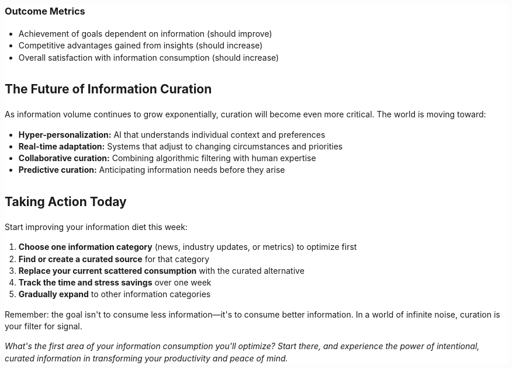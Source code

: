 ### Outcome Metrics
- Achievement of goals dependent on information (should improve)
- Competitive advantages gained from insights (should increase)
- Overall satisfaction with information consumption (should increase)

## The Future of Information Curation

As information volume continues to grow exponentially, curation will become even more critical. The world is moving toward:

- **Hyper-personalization:** AI that understands individual context and preferences
- **Real-time adaptation:** Systems that adjust to changing circumstances and priorities
- **Collaborative curation:** Combining algorithmic filtering with human expertise
- **Predictive curation:** Anticipating information needs before they arise

## Taking Action Today

Start improving your information diet this week:

1. **Choose one information category** (news, industry updates, or metrics) to optimize first
2. **Find or create a curated source** for that category
3. **Replace your current scattered consumption** with the curated alternative
4. **Track the time and stress savings** over one week
5. **Gradually expand** to other information categories

Remember: the goal isn't to consume less information—it's to consume better information. In a world of infinite noise, curation is your filter for signal.

*What's the first area of your information consumption you'll optimize? Start there, and experience the power of intentional, curated information in transforming your productivity and peace of mind.*